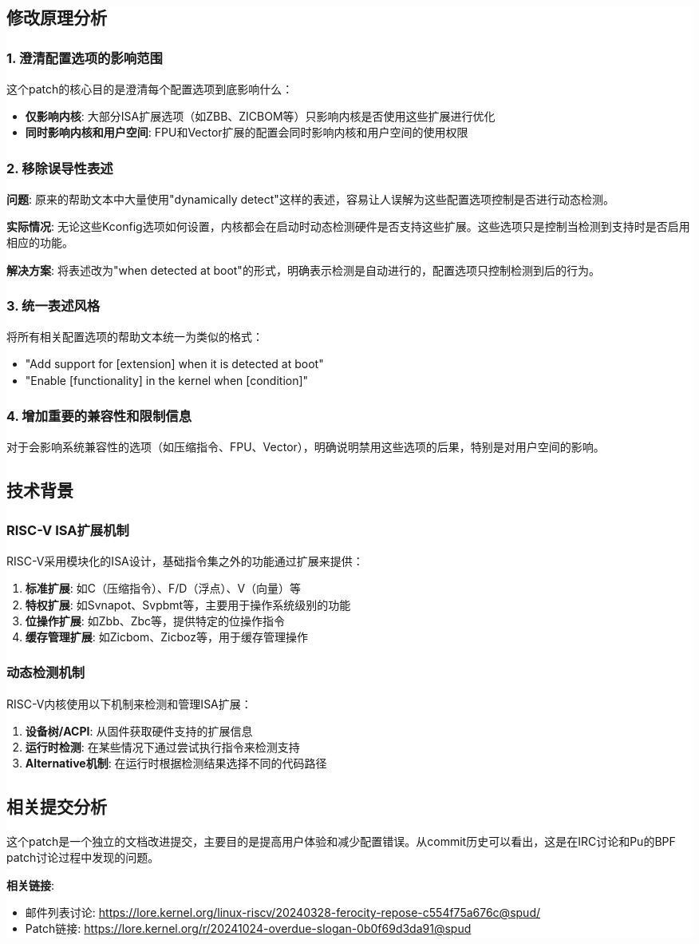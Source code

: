 ## 修改原理分析

### 1. 澄清配置选项的影响范围

这个patch的核心目的是澄清每个配置选项到底影响什么：
- **仅影响内核**: 大部分ISA扩展选项（如ZBB、ZICBOM等）只影响内核是否使用这些扩展进行优化
- **同时影响内核和用户空间**: FPU和Vector扩展的配置会同时影响内核和用户空间的使用权限

### 2. 移除误导性表述

**问题**: 原来的帮助文本中大量使用"dynamically detect"这样的表述，容易让人误解为这些配置选项控制是否进行动态检测。

**实际情况**: 无论这些Kconfig选项如何设置，内核都会在启动时动态检测硬件是否支持这些扩展。这些选项只是控制当检测到支持时是否启用相应的功能。

**解决方案**: 将表述改为"when detected at boot"的形式，明确表示检测是自动进行的，配置选项只控制检测到后的行为。

### 3. 统一表述风格

将所有相关配置选项的帮助文本统一为类似的格式：
- "Add support for [extension] when it is detected at boot"
- "Enable [functionality] in the kernel when [condition]"

### 4. 增加重要的兼容性和限制信息

对于会影响系统兼容性的选项（如压缩指令、FPU、Vector），明确说明禁用这些选项的后果，特别是对用户空间的影响。

## 技术背景

### RISC-V ISA扩展机制

RISC-V采用模块化的ISA设计，基础指令集之外的功能通过扩展来提供：

1. **标准扩展**: 如C（压缩指令）、F/D（浮点）、V（向量）等
2. **特权扩展**: 如Svnapot、Svpbmt等，主要用于操作系统级别的功能
3. **位操作扩展**: 如Zbb、Zbc等，提供特定的位操作指令
4. **缓存管理扩展**: 如Zicbom、Zicboz等，用于缓存管理操作

### 动态检测机制

RISC-V内核使用以下机制来检测和管理ISA扩展：

1. **设备树/ACPI**: 从固件获取硬件支持的扩展信息
2. **运行时检测**: 在某些情况下通过尝试执行指令来检测支持
3. **Alternative机制**: 在运行时根据检测结果选择不同的代码路径

## 相关提交分析

这个patch是一个独立的文档改进提交，主要目的是提高用户体验和减少配置错误。从commit历史可以看出，这是在IRC讨论和Pu的BPF patch讨论过程中发现的问题。

**相关链接**:
- 邮件列表讨论: https://lore.kernel.org/linux-riscv/20240328-ferocity-repose-c554f75a676c@spud/
- Patch链接: https://lore.kernel.org/r/20241024-overdue-slogan-0b0f69d3da91@spud
